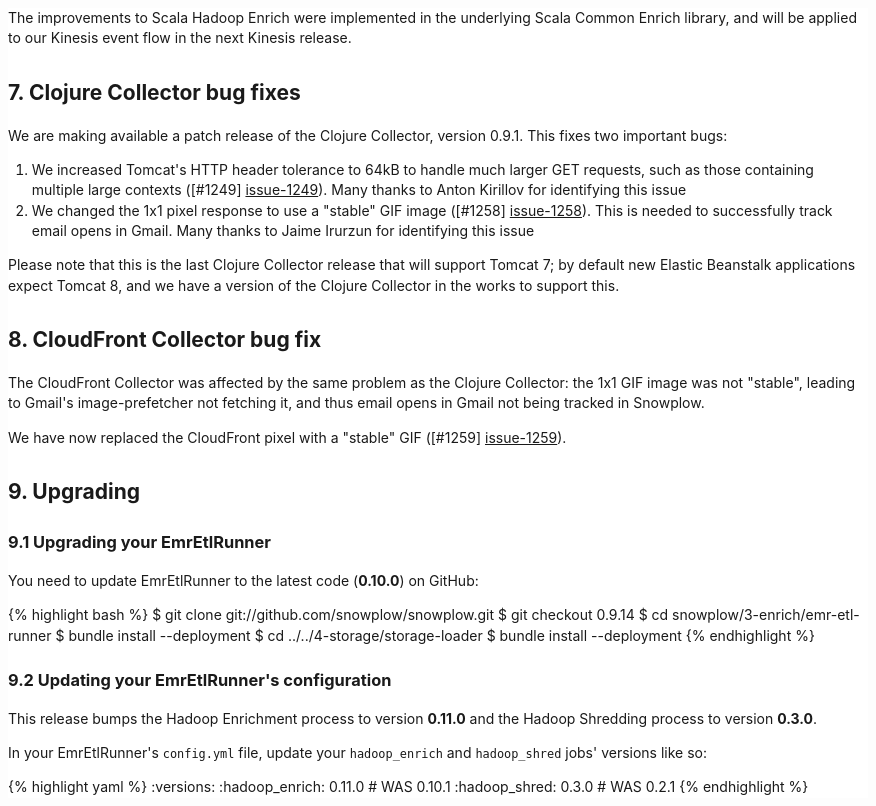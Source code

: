 The improvements to Scala Hadoop Enrich were implemented in the underlying Scala Common Enrich library, and will be applied to our Kinesis event flow in the next Kinesis release.

<h2><a name="clojure">7. Clojure Collector bug fixes</a></h2>

We are making available a patch release of the Clojure Collector, version 0.9.1. This fixes two important bugs:

1. We increased Tomcat's HTTP header tolerance to 64kB to handle much larger GET requests, such as those containing multiple large contexts ([#1249] [issue-1249]). Many thanks to Anton Kirillov for identifying this issue
2. We changed the 1x1 pixel response to use a "stable" GIF image ([#1258] [issue-1258]). This is needed to successfully track email opens in Gmail. Many thanks to Jaime Irurzun for identifying this issue

Please note that this is the last Clojure Collector release that will support Tomcat 7; by default new Elastic Beanstalk applications expect Tomcat 8, and we have a version of the Clojure Collector in the works to support this.

<h2><a name="cloudfront">8. CloudFront Collector bug fix</a></h2>

The CloudFront Collector was affected by the same problem as the Clojure Collector: the 1x1 GIF image was not "stable", leading to Gmail's image-prefetcher not fetching it, and thus email opens in Gmail not being tracked in Snowplow.

We have now replaced the CloudFront pixel with a "stable" GIF ([#1259] [issue-1259]).

<h2><a name="upgrading">9. Upgrading</a></h2>

<div class="html">
<h3><a name="upgrading-emretlrunner">9.1 Upgrading your EmrEtlRunner</a></h3>
</div>

You need to update EmrEtlRunner to the latest code (**0.10.0**) on GitHub:

{% highlight bash %}
$ git clone git://github.com/snowplow/snowplow.git
$ git checkout 0.9.14
$ cd snowplow/3-enrich/emr-etl-runner
$ bundle install --deployment
$ cd ../../4-storage/storage-loader
$ bundle install --deployment
{% endhighlight %}

<div class="html">
<h3><a name="configuring-emretlrunner">9.2 Updating your EmrEtlRunner's configuration</a></h3>
</div>

This release bumps the Hadoop Enrichment process to version **0.11.0** and the Hadoop Shredding process to version **0.3.0**.

In your EmrEtlRunner's `config.yml` file, update your `hadoop_enrich` and `hadoop_shred` jobs' versions like so:

{% highlight yaml %}
  :versions:
    :hadoop_enrich: 0.11.0 # WAS 0.10.1
    :hadoop_shred: 0.3.0 # WAS 0.2.1
{% endhighlight %}


[pingdom-website]: https://www.pingdom.com/
[pagerduty-website]: http://www.pagerduty.com/
[mandrill-website]: https://mandrill.com/
[vagrant]: https://www.vagrantup.com
[webhook-setup]: https://github.com/snowplow/snowplow/wiki/Setting-up-a-Webhook
[webhook-tech-docs]: https://github.com/snowplow/snowplow/wiki/Snowplow-technical-documentation#1b-webhooks
[pingdom-setup]: https://github.com/snowplow/snowplow/wiki/Pingdom-webhook-setup
[pagerduty-setup]: https://github.com/snowplow/snowplow/wiki/Pagerduty-webhook-setup
[mandrill-setup]: https://github.com/snowplow/snowplow/wiki/Mandrill-webhook-setup
[pingdom-setup-red]: https://github.com/snowplow/snowplow/wiki/Pingdom-webhook-setup#setup-redshift
[pagerduty-setup-red]: https://github.com/snowplow/snowplow/wiki/Pagerduty-webhook-setup#setup-redshift
[mandrill-setup-red]: https://github.com/snowplow/snowplow/wiki/Mandrill-webhook-setup#setup-redshift
[pingdom-tech-docs]: https://github.com/snowplow/snowplow/wiki/Pingdom-webhook-adapter
[pagerduty-tech-docs]: https://github.com/snowplow/snowplow/wiki/Pagerduty-webhook-adapter
[mandrill-tech-docs]: https://github.com/snowplow/snowplow/wiki/Mandrill-webhook-adapter
[issue-1153]: https://github.com/snowplow/snowplow/issues/1153
[issue-1194]: https://github.com/snowplow/snowplow/issues/1194
[issue-1220]: https://github.com/snowplow/snowplow/issues/1220
[issue-1231]: https://github.com/snowplow/snowplow/issues/1231
[issue-1249]: https://github.com/snowplow/snowplow/issues/1249
[issue-1257]: https://github.com/snowplow/snowplow/issues/1257
[issue-1258]: https://github.com/snowplow/snowplow/issues/1258
[issue-1259]: https://github.com/snowplow/snowplow/issues/1259
[war-download]: http://s3-eu-west-1.amazonaws.com/snowplow-hosted-assets/2-collectors/clojure-collector/clojure-collector-0.9.1-standalone.war
[i-pixel]: https://github.com/snowplow/snowplow/raw/master/2-collectors/cloudfront-collector/static/i
[emretlrunner-config-yml]: https://github.com/snowplow/snowplow/blob/master/3-enrich/emr-etl-runner/config/config.yml.sample
[issues]: https://github.com/snowplow/snowplow/issues
[talk-to-us]: https://github.com/snowplow/snowplow/wiki/Talk-to-us
[snowplow-0914]: https://github.com/snowplow/snowplow/releases/0.9.14